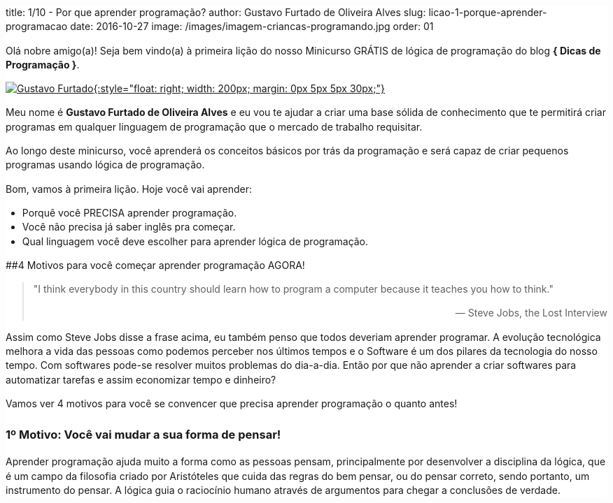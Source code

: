 title: 1/10 - Por que aprender programação?
author: Gustavo Furtado de Oliveira Alves
slug: licao-1-porque-aprender-programacao
date: 2016-10-27
image: /images/imagem-criancas-programando.jpg
order: 01

Olá nobre amigo(a)! Seja bem vindo(a) à primeira lição do nosso Minicurso GRÁTIS
de lógica de programação do blog **{ Dicas de Programação }**.

[![Gustavo Furtado](/images/gustavo-furtado.jpg){:style="float: right; width: 200px; margin: 0px 5px 5px 30px;"}](http://gustavofurtado.com.br/)

Meu nome é **Gustavo Furtado de Oliveira Alves** e eu vou te ajudar a
criar uma base sólida de conhecimento que te permitirá criar programas
em qualquer linguagem de programação que o mercado de trabalho requisitar.

Ao longo deste minicurso, você aprenderá os conceitos básicos por trás
da programação e será capaz de criar pequenos programas usando lógica de
programação.

Bom, vamos à primeira lição. Hoje você vai aprender:

-   Porquê você PRECISA aprender programação.
-   Você não precisa já saber inglês pra começar.
-   Qual linguagem você deve escolher para aprender lógica
    de programação.

##4 Motivos para você começar aprender programação AGORA!

> "I think everybody in this country should learn how to program a
> computer because it teaches you how to think."
>
> <div style="text-align: right;">
>
> — Steve Jobs, the Lost Interview
>
> </div>

Assim como Steve Jobs disse a frase acima, eu também penso que todos
deveriam aprender programar. A evolução tecnológica melhora a vida das
pessoas como podemos perceber nos últimos tempos e o Software é um dos
pilares da tecnologia do nosso tempo. Com softwares pode-se resolver
muitos problemas do dia-a-dia. Então por que não aprender a criar
softwares para automatizar tarefas e assim economizar tempo e dinheiro?

Vamos ver 4 motivos para você se convencer que precisa aprender programação o quanto antes!

### 1º Motivo: Você vai mudar a sua forma de pensar!

Aprender programação ajuda muito a forma como as pessoas pensam,
principalmente por desenvolver a disciplina da lógica, que é um campo da
filosofia criado por Aristóteles que cuida das regras do bem pensar, ou
do pensar correto, sendo portanto, um instrumento do pensar. A lógica
guia o raciocínio humano através de argumentos para chegar a conclusões
de verdade.
